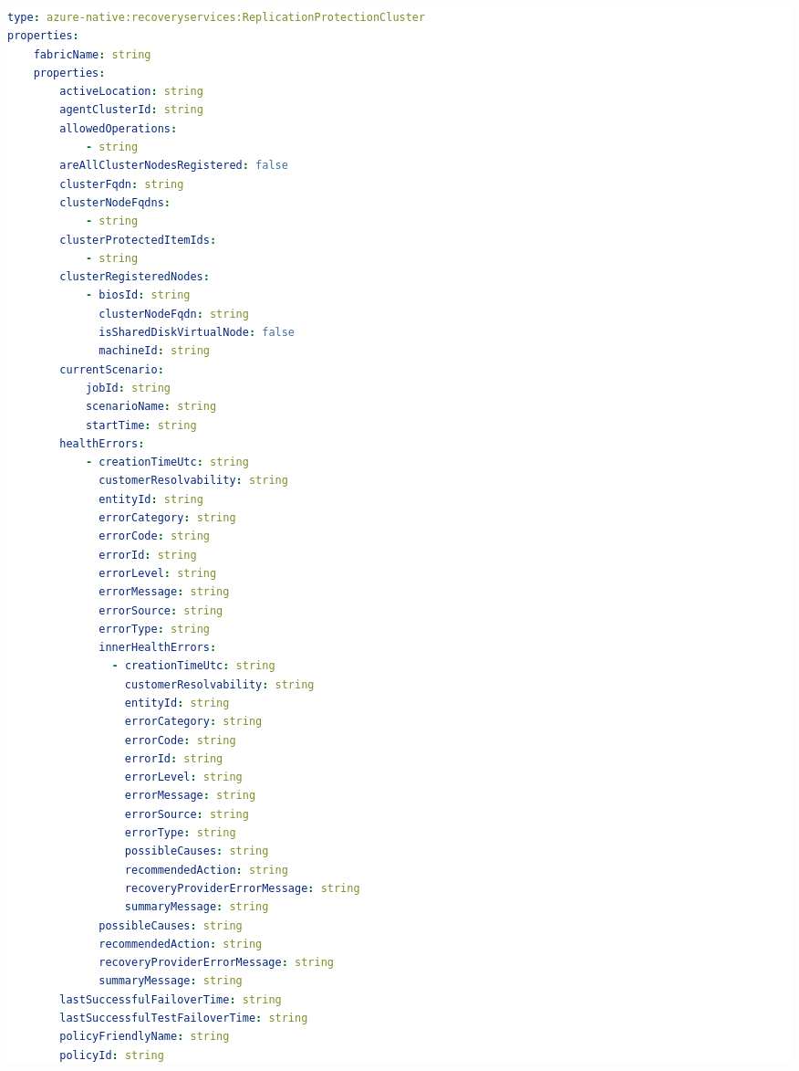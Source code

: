 </pulumi-choosable>
</div>


<div>
<pulumi-choosable type="language" values="yaml">

```yaml
type: azure-native:recoveryservices:ReplicationProtectionCluster
properties:
    fabricName: string
    properties:
        activeLocation: string
        agentClusterId: string
        allowedOperations:
            - string
        areAllClusterNodesRegistered: false
        clusterFqdn: string
        clusterNodeFqdns:
            - string
        clusterProtectedItemIds:
            - string
        clusterRegisteredNodes:
            - biosId: string
              clusterNodeFqdn: string
              isSharedDiskVirtualNode: false
              machineId: string
        currentScenario:
            jobId: string
            scenarioName: string
            startTime: string
        healthErrors:
            - creationTimeUtc: string
              customerResolvability: string
              entityId: string
              errorCategory: string
              errorCode: string
              errorId: string
              errorLevel: string
              errorMessage: string
              errorSource: string
              errorType: string
              innerHealthErrors:
                - creationTimeUtc: string
                  customerResolvability: string
                  entityId: string
                  errorCategory: string
                  errorCode: string
                  errorId: string
                  errorLevel: string
                  errorMessage: string
                  errorSource: string
                  errorType: string
                  possibleCauses: string
                  recommendedAction: string
                  recoveryProviderErrorMessage: string
                  summaryMessage: string
              possibleCauses: string
              recommendedAction: string
              recoveryProviderErrorMessage: string
              summaryMessage: string
        lastSuccessfulFailoverTime: string
        lastSuccessfulTestFailoverTime: string
        policyFriendlyName: string
        policyId: string
```